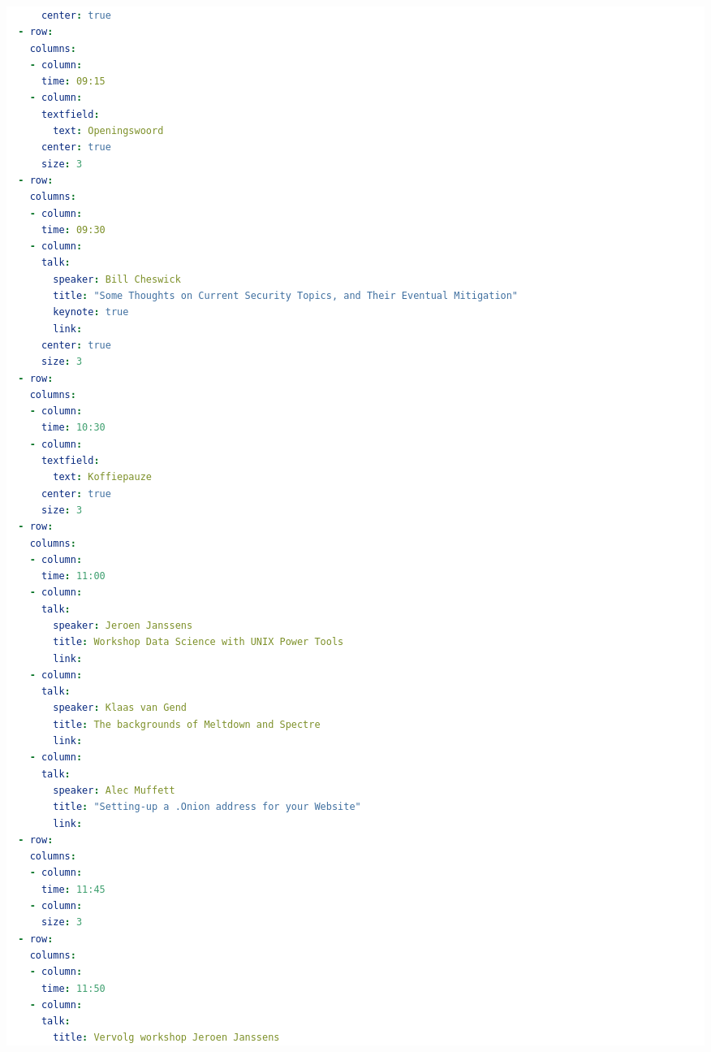 ```yaml
      center: true
  - row:
    columns:
    - column:
      time: 09:15
    - column:
      textfield:
        text: Openingswoord
      center: true
      size: 3
  - row:
    columns:
    - column:
      time: 09:30
    - column:
      talk:
        speaker: Bill Cheswick
        title: "Some Thoughts on Current Security Topics, and Their Eventual Mitigation"
        keynote: true
        link: 
      center: true
      size: 3
  - row:
    columns:
    - column:
      time: 10:30
    - column:
      textfield:
        text: Koffiepauze
      center: true
      size: 3
  - row:
    columns:
    - column:
      time: 11:00
    - column:
      talk:
        speaker: Jeroen Janssens
        title: Workshop Data Science with UNIX Power Tools
        link: 
    - column:
      talk:
        speaker: Klaas van Gend
        title: The backgrounds of Meltdown and Spectre
        link: 
    - column:
      talk:
        speaker: Alec Muffett
        title: "Setting-up a .Onion address for your Website"
        link: 
  - row:
    columns:
    - column:
      time: 11:45
    - column:
      size: 3
  - row:
    columns:
    - column:
      time: 11:50
    - column:
      talk:
        title: Vervolg workshop Jeroen Janssens
```
